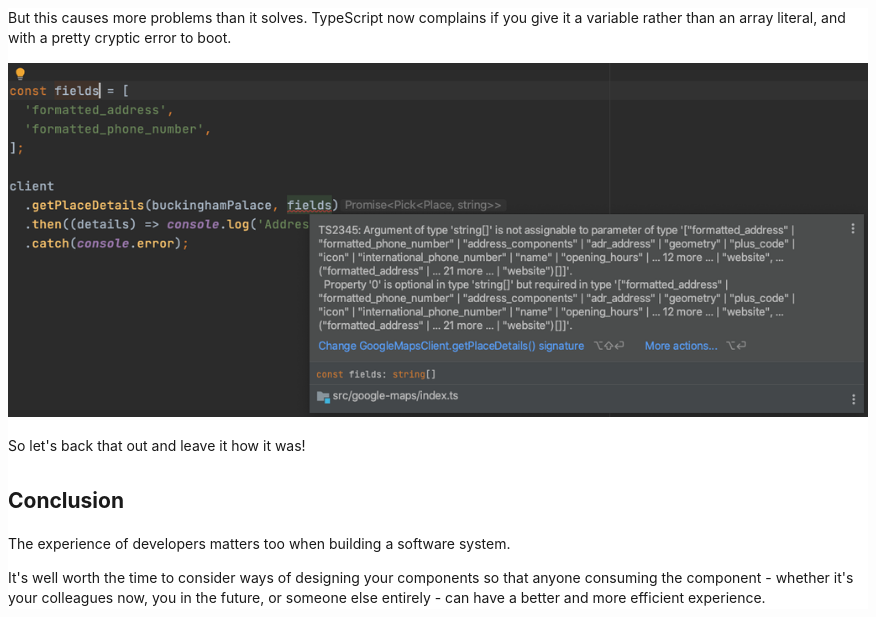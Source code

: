 But this causes more problems than it solves. TypeScript now complains if you give it a variable rather than an array literal, and with a pretty cryptic error to boot.

![Compilation error trying to pass an extracted variable as the fields parameter](./fields-as-variadic-tuple-error.png)

So let's back that out and leave it how it was!

## Conclusion
The experience of developers matters too when building a software system. 

It's well worth the time to consider ways of designing your components so that anyone consuming the component - whether it's your colleagues now, you in the future, or someone else entirely - can have a better and more efficient experience. 

